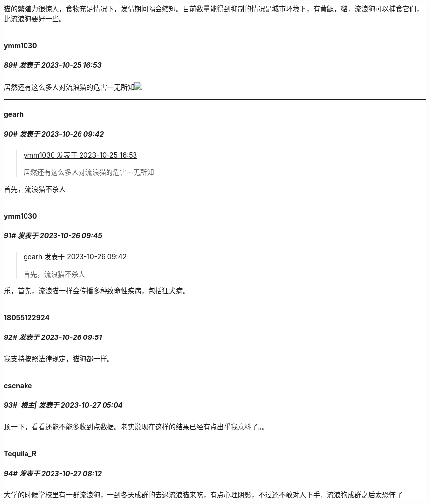 猫的繁殖力很惊人，食物充足情况下，发情期间隔会缩短。目前数量能得到抑制的情况是城市环境下，有黄鼬，貉，流浪狗可以捕食它们，比流浪狗要好一些。

*****

####  ymm1030  
##### 89#       发表于 2023-10-25 16:53

居然还有这么多人对流浪猫的危害一无所知<img src="https://static.saraba1st.com/image/smiley/face2017/001.png" referrerpolicy="no-referrer">


*****

####  gearh  
##### 90#       发表于 2023-10-26 09:42

<blockquote><a href="httphttps://bbs.saraba1st.com/2b/forum.php?mod=redirect&amp;goto=findpost&amp;pid=62827451&amp;ptid=2157708" target="_blank">ymm1030 发表于 2023-10-25 16:53</a>

居然还有这么多人对流浪猫的危害一无所知</blockquote>
首先，流浪猫不杀人


*****

####  ymm1030  
##### 91#       发表于 2023-10-26 09:45

<blockquote><a href="httphttps://bbs.saraba1st.com/2b/forum.php?mod=redirect&amp;goto=findpost&amp;pid=62833102&amp;ptid=2157708" target="_blank">gearh 发表于 2023-10-26 09:42</a>

首先，流浪猫不杀人</blockquote>
乐，首先，流浪猫一样会传播多种致命性疾病，包括狂犬病。

*****

####  18055122924  
##### 92#       发表于 2023-10-26 09:51

我支持按照法律规定，猫狗都一样。


*****

####  cscnake  
##### 93#         楼主| 发表于 2023-10-27 05:04

顶一下，看看还能不能多收到点数据。老实说现在这样的结果已经有点出乎我意料了。。


*****

####  Tequila_R  
##### 94#       发表于 2023-10-27 08:12

大学的时候学校里有一群流浪狗，一到冬天成群的去逮流浪猫来吃，有点心理阴影，不过还不敢对人下手，流浪狗成群之后太恐怖了
